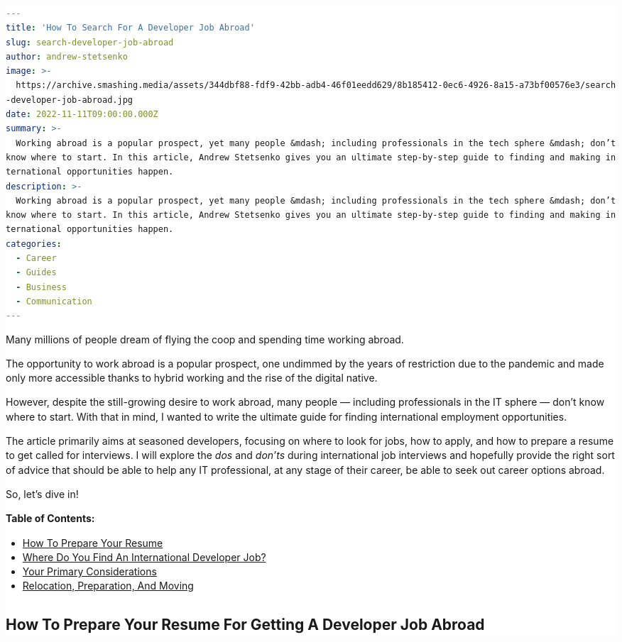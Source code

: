 ```yaml
---
title: 'How To Search For A Developer Job Abroad'
slug: search-developer-job-abroad
author: andrew-stetsenko
image: >-
  https://archive.smashing.media/assets/344dbf88-fdf9-42bb-adb4-46f01eedd629/8b185412-0ec6-4926-8a15-a73bf00576e3/search-developer-job-abroad.jpg
date: 2022-11-11T09:00:00.000Z
summary: >-
  Working abroad is a popular prospect, yet many people &mdash; including professionals in the tech sphere &mdash; don’t know where to start. In this article, Andrew Stetsenko gives you an ultimate step-by-step guide to finding and making international opportunities happen.
description: >-
  Working abroad is a popular prospect, yet many people &mdash; including professionals in the tech sphere &mdash; don’t know where to start. In this article, Andrew Stetsenko gives you an ultimate step-by-step guide to finding and making international opportunities happen.
categories:
  - Career
  - Guides
  - Business
  - Communication
---
```


Many millions of people dream of flying the coop and spending time working abroad.

The opportunity to work abroad is a popular prospect, one undimmed by the years of restriction due to the pandemic and made only more accessible thanks to hybrid working and the rise of the digital native.

However, despite the still-growing desire to work abroad, many people &mdash; including professionals in the IT sphere &mdash; don’t know where to start. With that in mind, I wanted to write the ultimate guide for finding international employment opportunities.

The article primarily aims at seasoned developers, focusing on where to look for jobs, how to apply, and how to prepare a resume to get called for interviews. I will explore the *dos* and *don’ts* during international job interviews and hopefully provide the right sort of advice that should be able to help any IT professional, at any stage of their career, be able to seek out career options abroad.

So, let’s dive in!

**Table of Contents:**

- [How To Prepare Your Resume](#how-to-prepare-your-resume-for-getting-a-developer-job-abroad)
- [Where Do You Find An International Developer Job?](#where-do-you-find-an-international-developer-job)
- [Your Primary Considerations](#your-primary-considerations-when-looking-for-a-developer-job-abroad)
- [Relocation, Preparation, And Moving](#relocation-preparation-and-moving-to-your-new-developer-job)

## How To Prepare Your Resume For Getting A Developer Job Abroad
